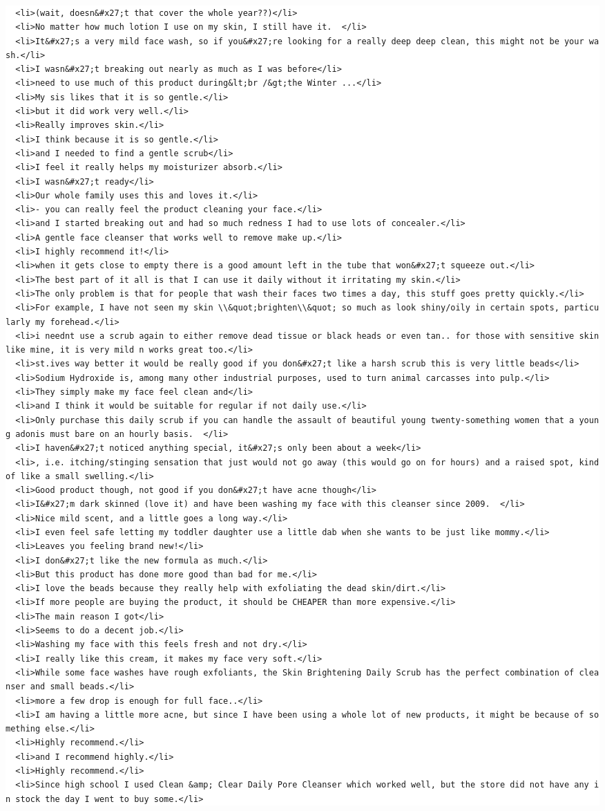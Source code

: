       <li>(wait, doesn&#x27;t that cover the whole year??)</li>
      <li>No matter how much lotion I use on my skin, I still have it.  </li>
      <li>It&#x27;s a very mild face wash, so if you&#x27;re looking for a really deep deep clean, this might not be your wash.</li>
      <li>I wasn&#x27;t breaking out nearly as much as I was before</li>
      <li>need to use much of this product during&lt;br /&gt;the Winter ...</li>
      <li>My sis likes that it is so gentle.</li>
      <li>but it did work very well.</li>
      <li>Really improves skin.</li>
      <li>I think because it is so gentle.</li>
      <li>and I needed to find a gentle scrub</li>
      <li>I feel it really helps my moisturizer absorb.</li>
      <li>I wasn&#x27;t ready</li>
      <li>Our whole family uses this and loves it.</li>
      <li>- you can really feel the product cleaning your face.</li>
      <li>and I started breaking out and had so much redness I had to use lots of concealer.</li>
      <li>A gentle face cleanser that works well to remove make up.</li>
      <li>I highly recommend it!</li>
      <li>when it gets close to empty there is a good amount left in the tube that won&#x27;t squeeze out.</li>
      <li>The best part of it all is that I can use it daily without it irritating my skin.</li>
      <li>The only problem is that for people that wash their faces two times a day, this stuff goes pretty quickly.</li>
      <li>For example, I have not seen my skin \\&quot;brighten\\&quot; so much as look shiny/oily in certain spots, particularly my forehead.</li>
      <li>i neednt use a scrub again to either remove dead tissue or black heads or even tan.. for those with sensitive skin like mine, it is very mild n works great too.</li>
      <li>st.ives way better it would be really good if you don&#x27;t like a harsh scrub this is very little beads</li>
      <li>Sodium Hydroxide is, among many other industrial purposes, used to turn animal carcasses into pulp.</li>
      <li>They simply make my face feel clean and</li>
      <li>and I think it would be suitable for regular if not daily use.</li>
      <li>Only purchase this daily scrub if you can handle the assault of beautiful young twenty-something women that a young adonis must bare on an hourly basis.  </li>
      <li>I haven&#x27;t noticed anything special, it&#x27;s only been about a week</li>
      <li>, i.e. itching/stinging sensation that just would not go away (this would go on for hours) and a raised spot, kind of like a small swelling.</li>
      <li>Good product though, not good if you don&#x27;t have acne though</li>
      <li>I&#x27;m dark skinned (love it) and have been washing my face with this cleanser since 2009.  </li>
      <li>Nice mild scent, and a little goes a long way.</li>
      <li>I even feel safe letting my toddler daughter use a little dab when she wants to be just like mommy.</li>
      <li>Leaves you feeling brand new!</li>
      <li>I don&#x27;t like the new formula as much.</li>
      <li>But this product has done more good than bad for me.</li>
      <li>I love the beads because they really help with exfoliating the dead skin/dirt.</li>
      <li>If more people are buying the product, it should be CHEAPER than more expensive.</li>
      <li>The main reason I got</li>
      <li>Seems to do a decent job.</li>
      <li>Washing my face with this feels fresh and not dry.</li>
      <li>I really like this cream, it makes my face very soft.</li>
      <li>While some face washes have rough exfoliants, the Skin Brightening Daily Scrub has the perfect combination of cleanser and small beads.</li>
      <li>more a few drop is enough for full face..</li>
      <li>I am having a little more acne, but since I have been using a whole lot of new products, it might be because of something else.</li>
      <li>Highly recommend.</li>
      <li>and I recommend highly.</li>
      <li>Highly recommend.</li>
      <li>Since high school I used Clean &amp; Clear Daily Pore Cleanser which worked well, but the store did not have any in stock the day I went to buy some.</li>